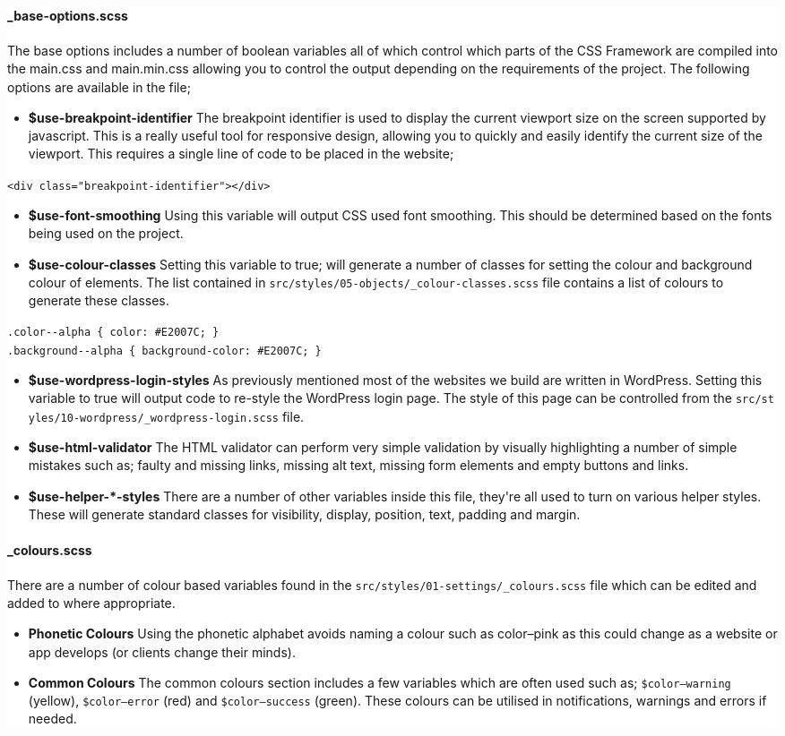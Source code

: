 #### _base-options.scss
The base options includes a number of boolean variables all of which control which parts of the CSS Framework are compiled into the main.css and main.min.css allowing you to control the output depending on the requirements of the project. The following options are available in the file;

* **$use-breakpoint-identifier**
The breakpoint identifier is used to display the current viewport size on the screen supported by javascript. This is a really useful tool for responsive design, allowing you to quickly and easily identify the current size of the viewport. This requires a single line of code to be placed in the website;

```
<div class="breakpoint-identifier"></div>
```

* **$use-font-smoothing**
Using this variable will output CSS used font smoothing. This should be determined based on the fonts being used on the project.

* **$use-colour-classes**
Setting this variable to true; will generate a number of classes for setting the colour and background colour of elements. The list contained in `src/styles/05-objects/_colour-classes.scss` file contains a list of colours to generate these classes.

```
.color--alpha { color: #E2007C; }
.background--alpha { background-color: #E2007C; }
```

* **$use-wordpress-login-styles**
As previously mentioned most of the websites we build are written in WordPress. Setting this variable to true will output code to re-style the WordPress login page. The style of this page can be controlled from the `src/styles/10-wordpress/_wordpress-login.scss` file.

* **$use-html-validator**
The HTML validator can perform very simple validation by visually highlighting a number of simple mistakes such as; faulty and missing links, missing alt text, missing form elements and empty buttons and links.

* **$use-helper-*-styles**
There are a number of other variables inside this file, they're all used to turn on various helper styles. These will generate standard classes for visibility, display, position, text, padding and margin.

#### _colours.scss
There are a number of colour based variables found in the `src/styles/01-settings/_colours.scss` file which can be edited and added to where appropriate.

* **Phonetic Colours**
Using the phonetic alphabet avoids naming a colour such as color–pink as this could change as a website or app develops (or clients change their minds).

* **Common Colours**
The common colours section includes a few variables which are often used such as; `$color–warning` (yellow), `$color–error` (red) and `$color–success` (green). These colours can be utilised in notifications, warnings and errors if needed.
